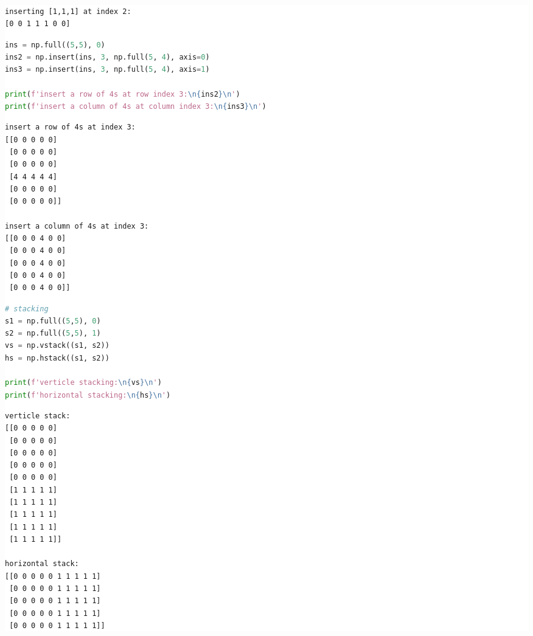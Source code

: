     inserting [1,1,1] at index 2:
    [0 0 1 1 1 0 0]
    



```python
ins = np.full((5,5), 0)
ins2 = np.insert(ins, 3, np.full(5, 4), axis=0)
ins3 = np.insert(ins, 3, np.full(5, 4), axis=1)

print(f'insert a row of 4s at row index 3:\n{ins2}\n')
print(f'insert a column of 4s at column index 3:\n{ins3}\n')
```

    insert a row of 4s at index 3:
    [[0 0 0 0 0]
     [0 0 0 0 0]
     [0 0 0 0 0]
     [4 4 4 4 4]
     [0 0 0 0 0]
     [0 0 0 0 0]]
    
    insert a column of 4s at index 3:
    [[0 0 0 4 0 0]
     [0 0 0 4 0 0]
     [0 0 0 4 0 0]
     [0 0 0 4 0 0]
     [0 0 0 4 0 0]]
    



```python
# stacking 
s1 = np.full((5,5), 0)
s2 = np.full((5,5), 1)
vs = np.vstack((s1, s2))
hs = np.hstack((s1, s2))

print(f'verticle stacking:\n{vs}\n')
print(f'horizontal stacking:\n{hs}\n')
```

    verticle stack:
    [[0 0 0 0 0]
     [0 0 0 0 0]
     [0 0 0 0 0]
     [0 0 0 0 0]
     [0 0 0 0 0]
     [1 1 1 1 1]
     [1 1 1 1 1]
     [1 1 1 1 1]
     [1 1 1 1 1]
     [1 1 1 1 1]]
    
    horizontal stack:
    [[0 0 0 0 0 1 1 1 1 1]
     [0 0 0 0 0 1 1 1 1 1]
     [0 0 0 0 0 1 1 1 1 1]
     [0 0 0 0 0 1 1 1 1 1]
     [0 0 0 0 0 1 1 1 1 1]]
    

[kubernetes]: http://localhost:4000/tag/kubernetes/
[The Most Popular Languages for Data Science]: https://dzone.com/articles/which-are-the-popular-languages-for-data-science
[services]: https://kubernetes.io/docs/concepts/services-networking/service/
[ingress]: https://kubernetes.io/docs/concepts/services-networking/ingress/
[Juypter Notebooks]: http://jupyter.readthedocs.io/en/latest/install.html#installing-jupyter-using-anaconda-and-conda
[Anaconda]: https://www.anaconda.com/download/#macos
[np.zeros]: https://docs.scipy.org/doc/numpy-1.13.0/reference/generated/numpy.zeros.html
[np.eye]: https://docs.scipy.org/doc/numpy-1.13.0/reference/generated/numpy.eye.html
[np.diag]: https://docs.scipy.org/doc/numpy-1.13.0/reference/generated/numpy.diag.html
[Statistics Normalization]: https://en.wikipedia.org/wiki/Normalization_(statistics)
[Essential Python 3]: https://mk.imti.co/essential-python3/
[kubernetes]: https://mk.imti.co/hobby-cluster/